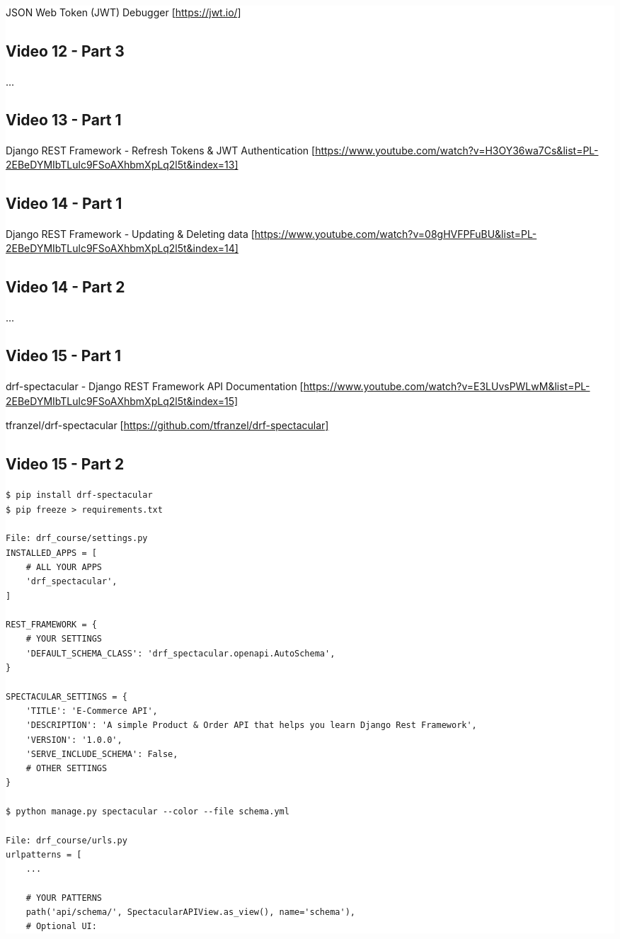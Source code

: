JSON Web Token (JWT) Debugger
[https://jwt.io/]

## Video 12 - Part 3

...

## Video 13 - Part 1

Django REST Framework - Refresh Tokens & JWT Authentication
[https://www.youtube.com/watch?v=H3OY36wa7Cs&list=PL-2EBeDYMIbTLulc9FSoAXhbmXpLq2l5t&index=13]

## Video 14 - Part 1

Django REST Framework - Updating & Deleting data
[https://www.youtube.com/watch?v=08gHVFPFuBU&list=PL-2EBeDYMIbTLulc9FSoAXhbmXpLq2l5t&index=14]

## Video 14 - Part 2

...

## Video 15 - Part 1

drf-spectacular - Django REST Framework API Documentation
[https://www.youtube.com/watch?v=E3LUvsPWLwM&list=PL-2EBeDYMIbTLulc9FSoAXhbmXpLq2l5t&index=15]

tfranzel/drf-spectacular
[https://github.com/tfranzel/drf-spectacular]

## Video 15 - Part 2

```
$ pip install drf-spectacular
$ pip freeze > requirements.txt

File: drf_course/settings.py
INSTALLED_APPS = [
    # ALL YOUR APPS
    'drf_spectacular',
]

REST_FRAMEWORK = {
    # YOUR SETTINGS
    'DEFAULT_SCHEMA_CLASS': 'drf_spectacular.openapi.AutoSchema',
}

SPECTACULAR_SETTINGS = {
    'TITLE': 'E-Commerce API',
    'DESCRIPTION': 'A simple Product & Order API that helps you learn Django Rest Framework',
    'VERSION': '1.0.0',
    'SERVE_INCLUDE_SCHEMA': False,
    # OTHER SETTINGS
}

$ python manage.py spectacular --color --file schema.yml

File: drf_course/urls.py
urlpatterns = [
    ...

    # YOUR PATTERNS
    path('api/schema/', SpectacularAPIView.as_view(), name='schema'),
    # Optional UI:
```